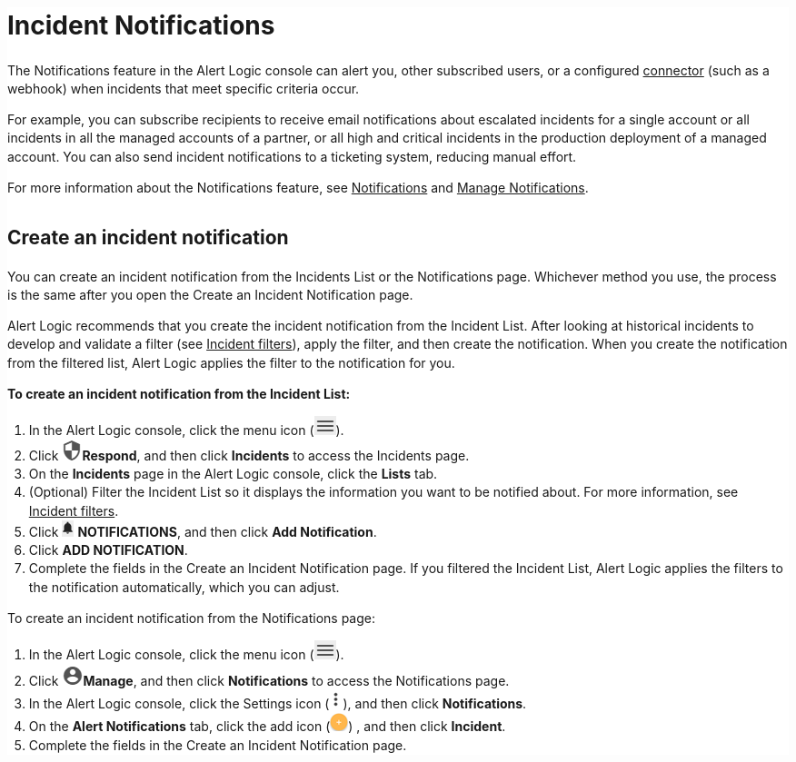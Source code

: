 # Incident Notifications

The Notifications feature in the Alert Logic console can alert you, other subscribed users, or a configured [connector](../connectors.md) (such as a webhook) when incidents that meet specific criteria  occur.

For example, you can subscribe recipients to receive email notifications about escalated incidents for a single account or all incidents in all the managed accounts of a partner, or all high and critical incidents in the production deployment of a managed account. You can also send incident notifications to a ticketing system, reducing manual effort.

For more information about the Notifications feature, see [Notifications](../notifications.md) and [Manage Notifications](manage.md).

## Create an incident notification

You can create an incident notification from the Incidents List or the Notifications page. Whichever method you use, the process is the same after  you open the Create an Incident Notification page.

Alert Logic recommends that you create the incident notification from the Incident List. After looking at historical incidents to develop and validate a filter (see [Incident filters](../../analyze/incidents.md#filters)),  apply the filter, and then create the notification. When you create the notification from the filtered list, Alert Logic applies the filter to the notification for you.

**To create an incident notification from the Incident List:**

1. In the Alert Logic console, click the menu icon (![](../../Resources/Images/dashboard/menu-icon.png)).
2. Click ![](../../Resources/Images/dashboard/respond-icon.png)**Respond**, and then click **Incidents** to access the Incidents page.
3. On the **Incidents** page in the Alert Logic console, click the **Lists** tab.
4. (Optional) Filter the Incident List so it displays the information you want to be notified about. For more information, see [Incident filters](../../analyze/incidents.md#filters).
5. Click ![](../../Resources/Images/dashboard/notifications-icon.png)  **NOTIFICATIONS**, and then click **Add Notification**.
6. Click **ADD NOTIFICATION**.
7. Complete the fields in the Create an Incident Notification page. If you filtered the Incident List, Alert Logic applies the filters to the notification automatically, which you can adjust.

To create an incident notification from the Notifications page:

1. In the Alert Logic console, click the menu icon (![](../../Resources/Images/dashboard/menu-icon.png)).
2. Click ![](../../Resources/Images/dashboard/manage-icon.png)**Manage**, and then click **Notifications** to access the Notifications page.
3. In the Alert Logic console, click the Settings icon (![](../../Resources/Images/supportThreeDots.png)), and then click **Notifications**.
4. On the **Alert Notifications** tab, click the add icon (![](../../Resources/Images/Icons/cdAddPlus.png)) , and then click **Incident**.
5. Complete the fields in the Create an Incident Notification page.
